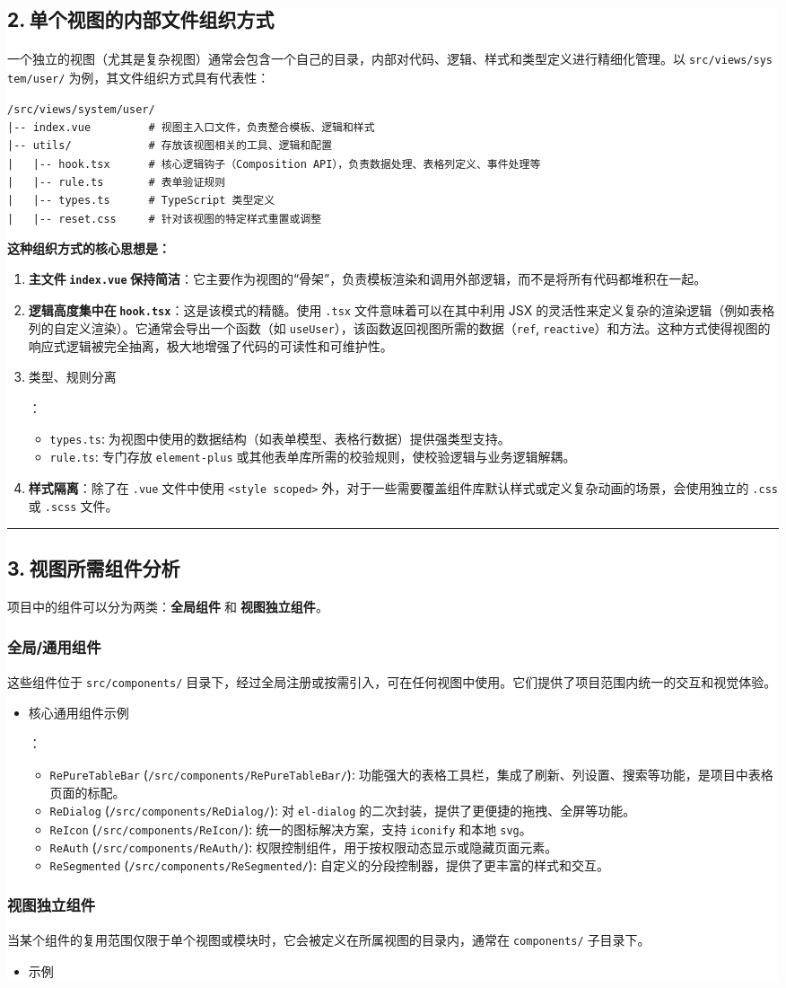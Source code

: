
## 2. 单个视图的内部文件组织方式

一个独立的视图（尤其是复杂视图）通常会包含一个自己的目录，内部对代码、逻辑、样式和类型定义进行精细化管理。以 `src/views/system/user/` 为例，其文件组织方式具有代表性：

```
/src/views/system/user/
|-- index.vue         # 视图主入口文件，负责整合模板、逻辑和样式
|-- utils/            # 存放该视图相关的工具、逻辑和配置
|   |-- hook.tsx      # 核心逻辑钩子（Composition API），负责数据处理、表格列定义、事件处理等
|   |-- rule.ts       # 表单验证规则
|   |-- types.ts      # TypeScript 类型定义
|   |-- reset.css     # 针对该视图的特定样式重置或调整
```

**这种组织方式的核心思想是：**

1. **主文件 `index.vue` 保持简洁**：它主要作为视图的“骨架”，负责模板渲染和调用外部逻辑，而不是将所有代码都堆积在一起。

2. **逻辑高度集中在 `hook.tsx`**：这是该模式的精髓。使用 `.tsx` 文件意味着可以在其中利用 JSX 的灵活性来定义复杂的渲染逻辑（例如表格列的自定义渲染）。它通常会导出一个函数（如 `useUser`），该函数返回视图所需的数据（`ref`, `reactive`）和方法。这种方式使得视图的响应式逻辑被完全抽离，极大地增强了代码的可读性和可维护性。

3. 类型、规则分离

   ：

   - `types.ts`: 为视图中使用的数据结构（如表单模型、表格行数据）提供强类型支持。
   - `rule.ts`: 专门存放 `element-plus` 或其他表单库所需的校验规则，使校验逻辑与业务逻辑解耦。

4. **样式隔离**：除了在 `.vue` 文件中使用 `<style scoped>` 外，对于一些需要覆盖组件库默认样式或定义复杂动画的场景，会使用独立的 `.css` 或 `.scss` 文件。

---

## 3. 视图所需组件分析

项目中的组件可以分为两类：**全局组件** 和 **视图独立组件**。

### 全局/通用组件

这些组件位于 `src/components/` 目录下，经过全局注册或按需引入，可在任何视图中使用。它们提供了项目范围内统一的交互和视觉体验。

- 核心通用组件示例

  ：

  - `RePureTableBar` (`/src/components/RePureTableBar/`): 功能强大的表格工具栏，集成了刷新、列设置、搜索等功能，是项目中表格页面的标配。
  - `ReDialog` (`/src/components/ReDialog/`): 对 `el-dialog` 的二次封装，提供了更便捷的拖拽、全屏等功能。
  - `ReIcon` (`/src/components/ReIcon/`): 统一的图标解决方案，支持 `iconify` 和本地 `svg`。
  - `ReAuth` (`/src/components/ReAuth/`): 权限控制组件，用于按权限动态显示或隐藏页面元素。
  - `ReSegmented` (`/src/components/ReSegmented/`): 自定义的分段控制器，提供了更丰富的样式和交互。

### 视图独立组件

当某个组件的复用范围仅限于单个视图或模块时，它会被定义在所属视图的目录内，通常在 `components/` 子目录下。

- 示例

